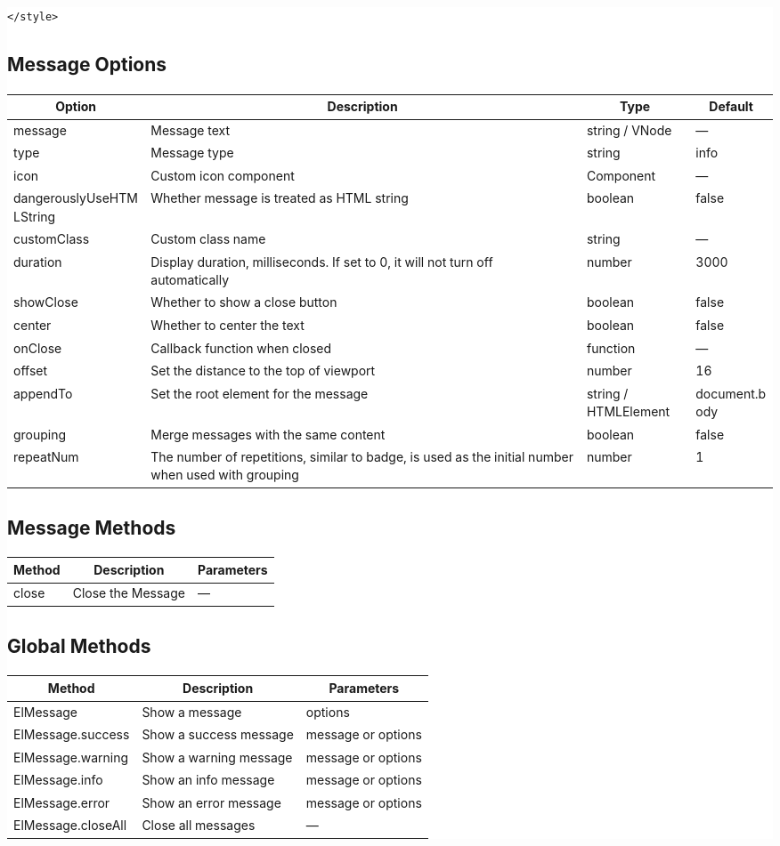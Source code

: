 ```vue
</style>
```

## Message Options

| Option | Description | Type | Default |
|--------|-------------|------|---------|
| message | Message text | string / VNode | — |
| type | Message type | string | info |
| icon | Custom icon component | Component | — |
| dangerouslyUseHTMLString | Whether message is treated as HTML string | boolean | false |
| customClass | Custom class name | string | — |
| duration | Display duration, milliseconds. If set to 0, it will not turn off automatically | number | 3000 |
| showClose | Whether to show a close button | boolean | false |
| center | Whether to center the text | boolean | false |
| onClose | Callback function when closed | function | — |
| offset | Set the distance to the top of viewport | number | 16 |
| appendTo | Set the root element for the message | string / HTMLElement | document.body |
| grouping | Merge messages with the same content | boolean | false |
| repeatNum | The number of repetitions, similar to badge, is used as the initial number when used with grouping | number | 1 |

## Message Methods

| Method | Description | Parameters |
|--------|-------------|------------|
| close | Close the Message | — |

## Global Methods

| Method | Description | Parameters |
|--------|-------------|------------|
| ElMessage | Show a message | options |
| ElMessage.success | Show a success message | message or options |
| ElMessage.warning | Show a warning message | message or options |
| ElMessage.info | Show an info message | message or options |
| ElMessage.error | Show an error message | message or options |
| ElMessage.closeAll | Close all messages | — |
